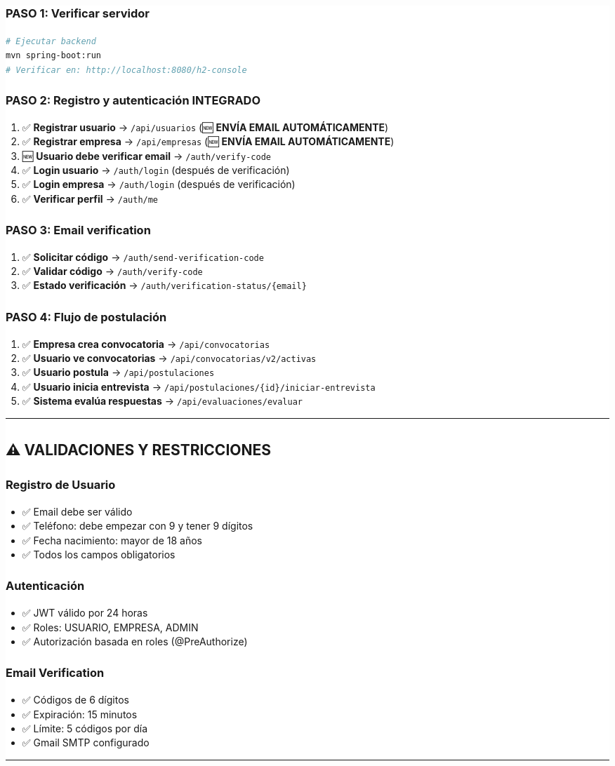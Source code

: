 ### **PASO 1: Verificar servidor**
```bash
# Ejecutar backend
mvn spring-boot:run
# Verificar en: http://localhost:8080/h2-console
```

### **PASO 2: Registro y autenticación INTEGRADO**
1. ✅ **Registrar usuario** → `/api/usuarios` (🆕 **ENVÍA EMAIL AUTOMÁTICAMENTE**)
2. ✅ **Registrar empresa** → `/api/empresas` (🆕 **ENVÍA EMAIL AUTOMÁTICAMENTE**)
3. 🆕 **Usuario debe verificar email** → `/auth/verify-code`
4. ✅ **Login usuario** → `/auth/login` (después de verificación)
5. ✅ **Login empresa** → `/auth/login` (después de verificación)
6. ✅ **Verificar perfil** → `/auth/me`

### **PASO 3: Email verification**
1. ✅ **Solicitar código** → `/auth/send-verification-code`
2. ✅ **Validar código** → `/auth/verify-code`
3. ✅ **Estado verificación** → `/auth/verification-status/{email}`

### **PASO 4: Flujo de postulación**
1. ✅ **Empresa crea convocatoria** → `/api/convocatorias`
2. ✅ **Usuario ve convocatorias** → `/api/convocatorias/v2/activas`
3. ✅ **Usuario postula** → `/api/postulaciones`
4. ✅ **Usuario inicia entrevista** → `/api/postulaciones/{id}/iniciar-entrevista`
5. ✅ **Sistema evalúa respuestas** → `/api/evaluaciones/evaluar`

---

## ⚠️ **VALIDACIONES Y RESTRICCIONES**

### **Registro de Usuario**
- ✅ Email debe ser válido
- ✅ Teléfono: debe empezar con 9 y tener 9 dígitos
- ✅ Fecha nacimiento: mayor de 18 años
- ✅ Todos los campos obligatorios

### **Autenticación**
- ✅ JWT válido por 24 horas
- ✅ Roles: USUARIO, EMPRESA, ADMIN
- ✅ Autorización basada en roles (@PreAuthorize)

### **Email Verification**
- ✅ Códigos de 6 dígitos
- ✅ Expiración: 15 minutos
- ✅ Límite: 5 códigos por día
- ✅ Gmail SMTP configurado

---
